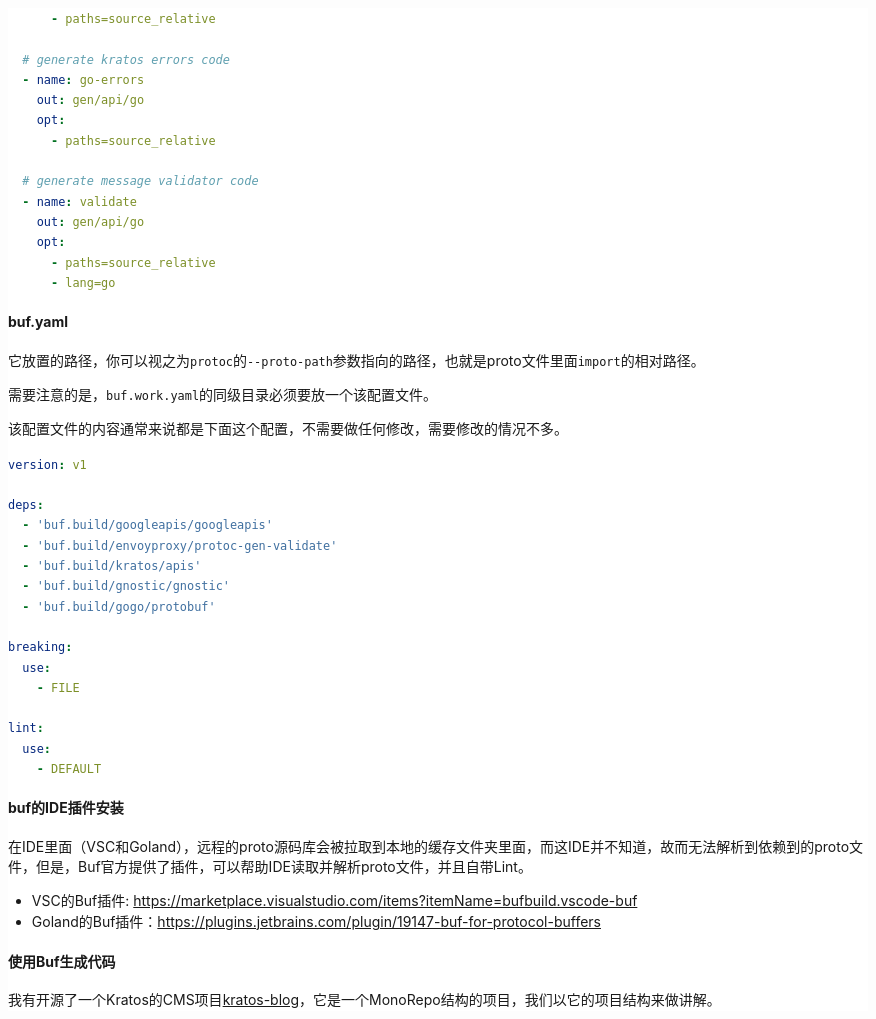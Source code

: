 ```yml
      - paths=source_relative

  # generate kratos errors code
  - name: go-errors
    out: gen/api/go
    opt:
      - paths=source_relative

  # generate message validator code
  - name: validate
    out: gen/api/go
    opt:
      - paths=source_relative
      - lang=go
```

#### buf.yaml

它放置的路径，你可以视之为`protoc`的`--proto-path`参数指向的路径，也就是proto文件里面`import`的相对路径。

需要注意的是，`buf.work.yaml`的同级目录必须要放一个该配置文件。

该配置文件的内容通常来说都是下面这个配置，不需要做任何修改，需要修改的情况不多。

```yml
version: v1

deps:
  - 'buf.build/googleapis/googleapis'
  - 'buf.build/envoyproxy/protoc-gen-validate'
  - 'buf.build/kratos/apis'
  - 'buf.build/gnostic/gnostic'
  - 'buf.build/gogo/protobuf'

breaking:
  use:
    - FILE

lint:
  use:
    - DEFAULT
```

#### buf的IDE插件安装

在IDE里面（VSC和Goland），远程的proto源码库会被拉取到本地的缓存文件夹里面，而这IDE并不知道，故而无法解析到依赖到的proto文件，但是，Buf官方提供了插件，可以帮助IDE读取并解析proto文件，并且自带Lint。

- VSC的Buf插件: <https://marketplace.visualstudio.com/items?itemName=bufbuild.vscode-buf>
- Goland的Buf插件：<https://plugins.jetbrains.com/plugin/19147-buf-for-protocol-buffers>

#### 使用Buf生成代码

我有开源了一个Kratos的CMS项目[kratos-blog](https://github.com/tx7do/kratos-blog)，它是一个MonoRepo结构的项目，我们以它的项目结构来做讲解。
